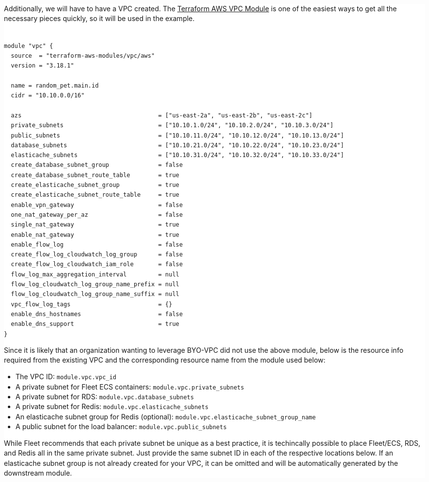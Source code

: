 Additionally, we will have to have a VPC created. The [Terraform AWS VPC Module](https://registry.terraform.io/modules/terraform-aws-modules/vpc/aws/3.18.1) is one of the easiest ways to get all the necessary pieces quickly, so it will be used in the example. 

```hcl

module "vpc" {
  source  = "terraform-aws-modules/vpc/aws"
  version = "3.18.1"

  name = random_pet.main.id
  cidr = "10.10.0.0/16"

  azs                                       = ["us-east-2a", "us-east-2b", "us-east-2c"]
  private_subnets                           = ["10.10.1.0/24", "10.10.2.0/24", "10.10.3.0/24"]
  public_subnets                            = ["10.10.11.0/24", "10.10.12.0/24", "10.10.13.0/24"]
  database_subnets                          = ["10.10.21.0/24", "10.10.22.0/24", "10.10.23.0/24"]
  elasticache_subnets                       = ["10.10.31.0/24", "10.10.32.0/24", "10.10.33.0/24"]
  create_database_subnet_group              = false
  create_database_subnet_route_table        = true
  create_elasticache_subnet_group           = true
  create_elasticache_subnet_route_table     = true
  enable_vpn_gateway                        = false
  one_nat_gateway_per_az                    = false
  single_nat_gateway                        = true
  enable_nat_gateway                        = true
  enable_flow_log                           = false
  create_flow_log_cloudwatch_log_group      = false
  create_flow_log_cloudwatch_iam_role       = false
  flow_log_max_aggregation_interval         = null
  flow_log_cloudwatch_log_group_name_prefix = null
  flow_log_cloudwatch_log_group_name_suffix = null
  vpc_flow_log_tags                         = {}
  enable_dns_hostnames                      = false
  enable_dns_support                        = true
}

```

Since it is likely that an organization wanting to leverage BYO-VPC did not use the above module, below is the resource info required from the existing VPC and the corresponding resource name from the module used below:

- The VPC ID: `module.vpc.vpc_id` 
- A private subnet for Fleet ECS containers: `module.vpc.private_subnets`
- A private subnet for RDS: `module.vpc.database_subnets`
- A private subnet for Redis: `module.vpc.elasticache_subnets`
- An elasticache subnet group for Redis (optional): `module.vpc.elasticache_subnet_group_name`
- A public subnet for the load balancer: `module.vpc.public_subnets`

While Fleet recommends that each private subnet be unique as a best practice, it is techincally possible to place Fleet/ECS, RDS, and Redis all in the same private subnet. Just provide the same subnet ID in each of the respective locations below. If an elasticache subnet group is not already created for your VPC, it can be omitted and will be automatically generated by the downstream module.
